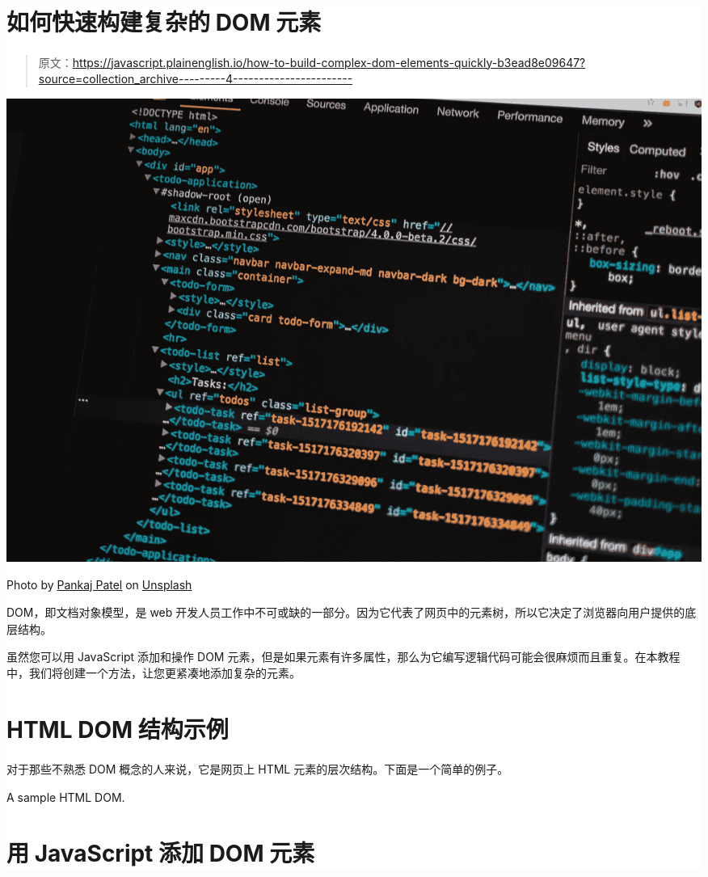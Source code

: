 # 如何快速构建复杂的 DOM 元素

> 原文：<https://javascript.plainenglish.io/how-to-build-complex-dom-elements-quickly-b3ead8e09647?source=collection_archive---------4----------------------->

![](img/09ab4c4b3f61015cbf615644e7150164.png)

Photo by [Pankaj Patel](https://unsplash.com/@pankajpatel?utm_source=unsplash&utm_medium=referral&utm_content=creditCopyText) on [Unsplash](https://unsplash.com/s/photos/html-tool?utm_source=unsplash&utm_medium=referral&utm_content=creditCopyText)

DOM，即文档对象模型，是 web 开发人员工作中不可或缺的一部分。因为它代表了网页中的元素树，所以它决定了浏览器向用户提供的底层结构。

虽然您可以用 JavaScript 添加和操作 DOM 元素，但是如果元素有许多属性，那么为它编写逻辑代码可能会很麻烦而且重复。在本教程中，我们将创建一个方法，让您更紧凑地添加复杂的元素。

# HTML DOM 结构示例

对于那些不熟悉 DOM 概念的人来说，它是网页上 HTML 元素的层次结构。下面是一个简单的例子。

A sample HTML DOM.

# 用 JavaScript 添加 DOM 元素
